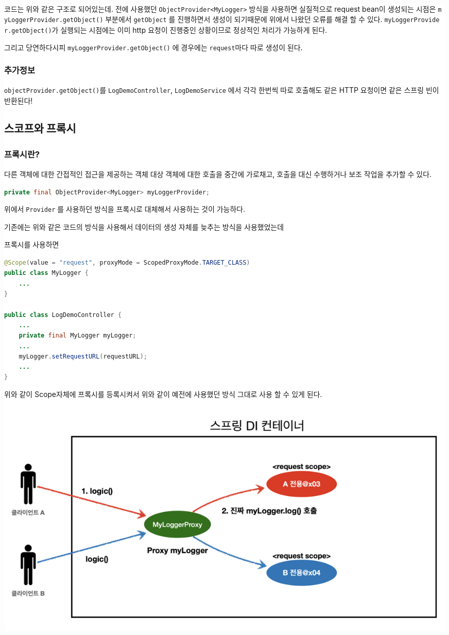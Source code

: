 코드는 위와 같은 구조로 되어있는데. 전에 사용했던 `ObjectProvider<MyLogger>` 방식을 사용하면 실질적으로 request bean이 생성되는 시점은 `myLoggerProvider.getObject()` 부분에서 `getObject` 를 진행하면서 생성이 되기때문에 위에서 나왔던 오류를 해결 할 수 있다.
`myLoggerProvider.getObject()`가 실행되는 시점에는 이미 http 요청이 진행중인 상황이므로 정상적인 처리가 가능하게 된다.

그리고 당연하다시피 `myLoggerProvider.getObject()` 에 경우에는 `request`마다 따로 생성이 된다.

### 추가정보

`objectProvider.getObject()`를 `LogDemoController`, `LogDemoService` 에서 각각 한번씩 따로 호출해도 같은 HTTP 요청이면 같은 스프링 빈이 반환된다! 

## 스코프와 프록시

### 프록시란?

다른 객체에 대한 간접적인 접근을 제공하는 객체
대상 객체에 대한 호출을 중간에 가로채고, 호출을 대신 수행하거나 보조 작업을 추가할 수 있다.

```java
private final ObjectProvider<MyLogger> myLoggerProvider;
```

위에서 `Provider` 를 사용하던 방식을 프록시로 대체해서 사용하는 것이 가능하다.

기존에는 위와 같은 코드의 방식을 사용해서 데이터의 생성 자체를 늦추는 방식을 사용했었는데

프록시를 사용하면 

```java
@Scope(value = "request", proxyMode = ScopedProxyMode.TARGET_CLASS)
public class MyLogger {
	...
}

public class LogDemoController {
	...
	private final MyLogger myLogger;
	...
	myLogger.setRequestURL(requestURL);
	...
}
```

위와 같이 Scope자체에 프록시를 등록시켜서 위와 같이 예전에 사용했던 방식 그대로 사용 할 수 있게 된다.

![Screen Shot 2024-03-27 at 5.36.07 PM.png](../img/junmkang_224.png)